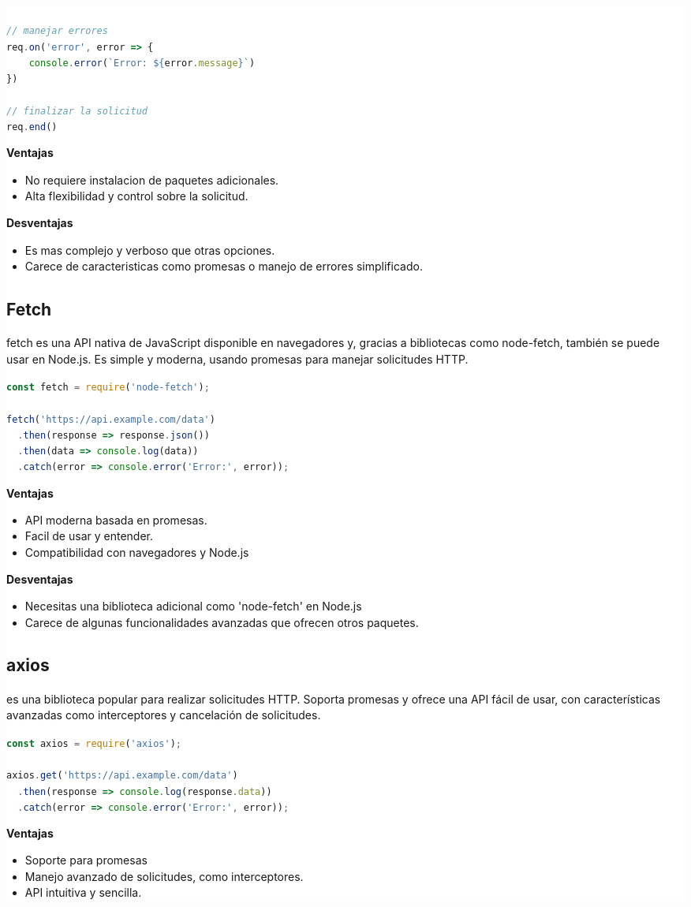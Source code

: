 ``` Javascript

// manejar errores
req.on('error', error => {
    console.error(`Error: ${error.message}`)
})

// finalizar la solicitud
req.end()
```

**Ventajas**
- No requiere instalacion de paquetes adicionales.
- Alta flexibilidad y control sobre la solicitud.

**Desventajas**
- Es mas complejo y verboso que otras opciones.
- Carece de caracteristicas como promesas o manejo de errores simplificado.

## Fetch
fetch es una API nativa de JavaScript disponible en navegadores y, gracias a bibliotecas como node-fetch, también se puede usar en Node.js. Es simple y moderna, usando promesas para manejar solicitudes HTTP.
``` Javascript
const fetch = require('node-fetch');

fetch('https://api.example.com/data')
  .then(response => response.json())
  .then(data => console.log(data))
  .catch(error => console.error('Error:', error));
```

**Ventajas**
- API moderna basada en promesas.
- Facil de usar y entender.
- Compatibilidad con navegadores y Node.js

**Desventajas**
- Necesitas una biblioteca adicional como 'node-fetch' en Node.js
- Carece de algunas funcionalidades avanzadas que ofrecen otros paquetes.

## axios
es una biblioteca popular para realizar solicitudes HTTP. Soporta promesas y ofrece una API fácil de usar, con características avanzadas como interceptores y cancelación de solicitudes.

``` Javascript
const axios = require('axios');

axios.get('https://api.example.com/data')
  .then(response => console.log(response.data))
  .catch(error => console.error('Error:', error));
```

**Ventajas**
- Soporte para promesas
- Manejo avanzado de solicitudes, como interceptores.
- API intuitiva y sencilla.
